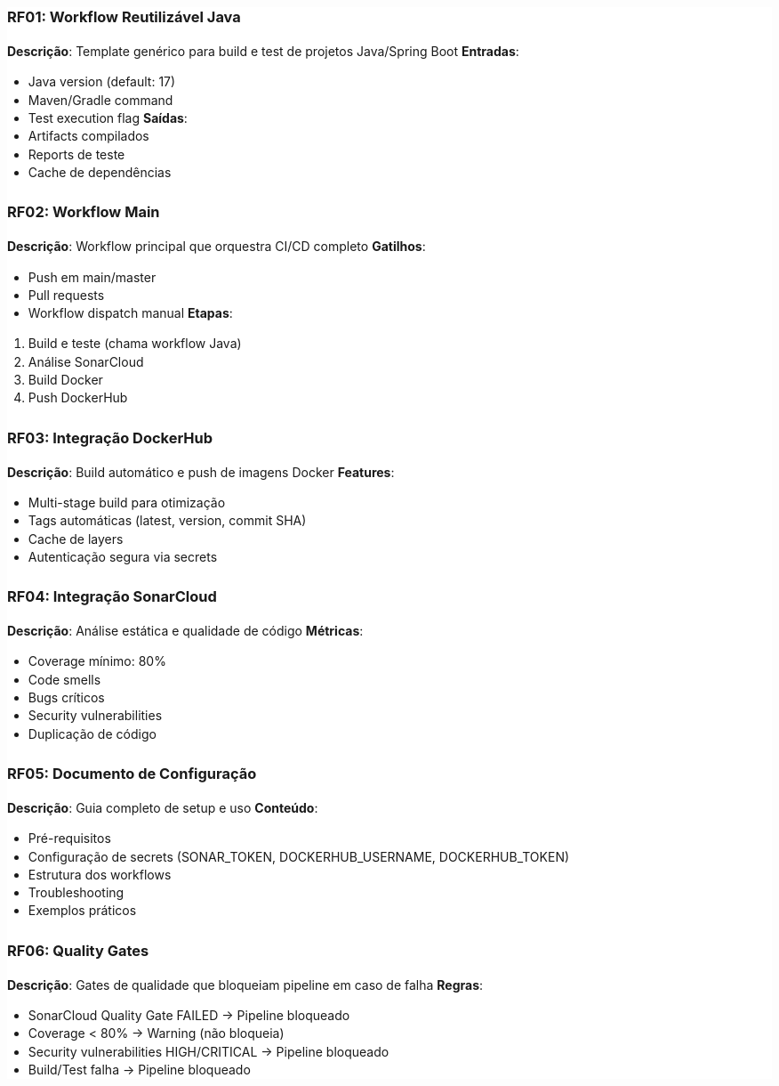 ### RF01: Workflow Reutilizável Java
**Descrição**: Template genérico para build e test de projetos Java/Spring Boot
**Entradas**: 
- Java version (default: 17)
- Maven/Gradle command
- Test execution flag
**Saídas**: 
- Artifacts compilados
- Reports de teste
- Cache de dependências

### RF02: Workflow Main
**Descrição**: Workflow principal que orquestra CI/CD completo
**Gatilhos**:
- Push em main/master
- Pull requests
- Workflow dispatch manual
**Etapas**:
1. Build e teste (chama workflow Java)
2. Análise SonarCloud
3. Build Docker
4. Push DockerHub

### RF03: Integração DockerHub
**Descrição**: Build automático e push de imagens Docker
**Features**:
- Multi-stage build para otimização
- Tags automáticas (latest, version, commit SHA)
- Cache de layers
- Autenticação segura via secrets

### RF04: Integração SonarCloud
**Descrição**: Análise estática e qualidade de código
**Métricas**:
- Coverage mínimo: 80%
- Code smells
- Bugs críticos
- Security vulnerabilities
- Duplicação de código

### RF05: Documento de Configuração
**Descrição**: Guia completo de setup e uso
**Conteúdo**:
- Pré-requisitos
- Configuração de secrets (SONAR_TOKEN, DOCKERHUB_USERNAME, DOCKERHUB_TOKEN)
- Estrutura dos workflows
- Troubleshooting
- Exemplos práticos

### RF06: Quality Gates
**Descrição**: Gates de qualidade que bloqueiam pipeline em caso de falha
**Regras**:
- SonarCloud Quality Gate FAILED → Pipeline bloqueado
- Coverage < 80% → Warning (não bloqueia)
- Security vulnerabilities HIGH/CRITICAL → Pipeline bloqueado
- Build/Test falha → Pipeline bloqueado
